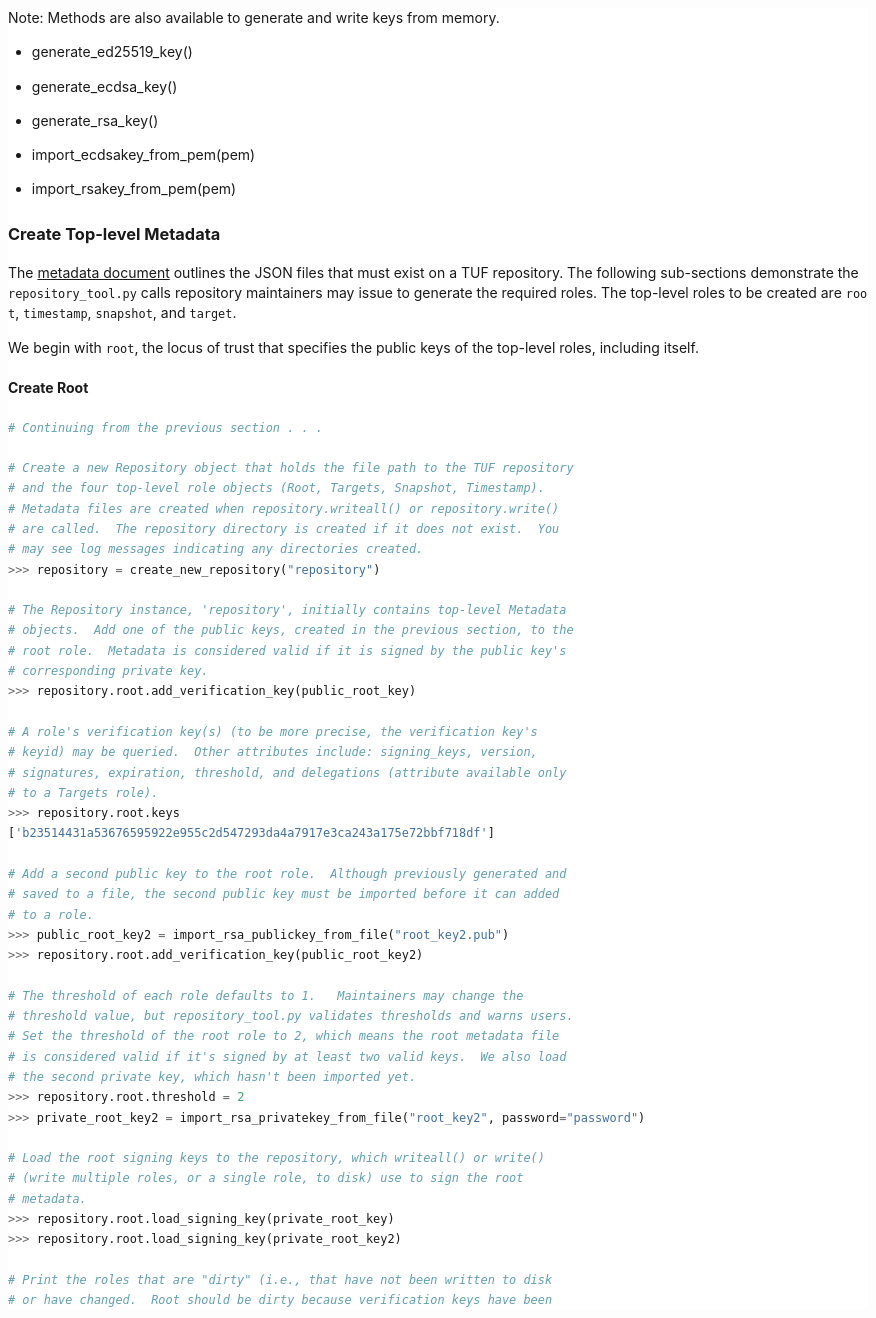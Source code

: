 Note: Methods are also available to generate and write keys from memory.
* generate_ed25519_key()
* generate_ecdsa_key()
* generate_rsa_key()

* import_ecdsakey_from_pem(pem)
* import_rsakey_from_pem(pem)

### Create Top-level Metadata ###
The [metadata document](METADATA.md) outlines the JSON files that must exist
on a TUF repository.  The following sub-sections demonstrate the
`repository_tool.py` calls repository maintainers may issue to generate the
required roles.  The top-level roles to be created are `root`, `timestamp`,
`snapshot`, and `target`.

We begin with `root`, the locus of trust that specifies the public keys of the
top-level roles, including itself.


#### Create Root ####
```python
# Continuing from the previous section . . .

# Create a new Repository object that holds the file path to the TUF repository
# and the four top-level role objects (Root, Targets, Snapshot, Timestamp).
# Metadata files are created when repository.writeall() or repository.write()
# are called.  The repository directory is created if it does not exist.  You
# may see log messages indicating any directories created.
>>> repository = create_new_repository("repository")

# The Repository instance, 'repository', initially contains top-level Metadata
# objects.  Add one of the public keys, created in the previous section, to the
# root role.  Metadata is considered valid if it is signed by the public key's
# corresponding private key.
>>> repository.root.add_verification_key(public_root_key)

# A role's verification key(s) (to be more precise, the verification key's
# keyid) may be queried.  Other attributes include: signing_keys, version,
# signatures, expiration, threshold, and delegations (attribute available only
# to a Targets role).
>>> repository.root.keys
['b23514431a53676595922e955c2d547293da4a7917e3ca243a175e72bbf718df']

# Add a second public key to the root role.  Although previously generated and
# saved to a file, the second public key must be imported before it can added
# to a role.
>>> public_root_key2 = import_rsa_publickey_from_file("root_key2.pub")
>>> repository.root.add_verification_key(public_root_key2)

# The threshold of each role defaults to 1.   Maintainers may change the
# threshold value, but repository_tool.py validates thresholds and warns users.
# Set the threshold of the root role to 2, which means the root metadata file
# is considered valid if it's signed by at least two valid keys.  We also load
# the second private key, which hasn't been imported yet.
>>> repository.root.threshold = 2
>>> private_root_key2 = import_rsa_privatekey_from_file("root_key2", password="password")

# Load the root signing keys to the repository, which writeall() or write()
# (write multiple roles, or a single role, to disk) use to sign the root
# metadata.
>>> repository.root.load_signing_key(private_root_key)
>>> repository.root.load_signing_key(private_root_key2)

# Print the roles that are "dirty" (i.e., that have not been written to disk
# or have changed.  Root should be dirty because verification keys have been
```